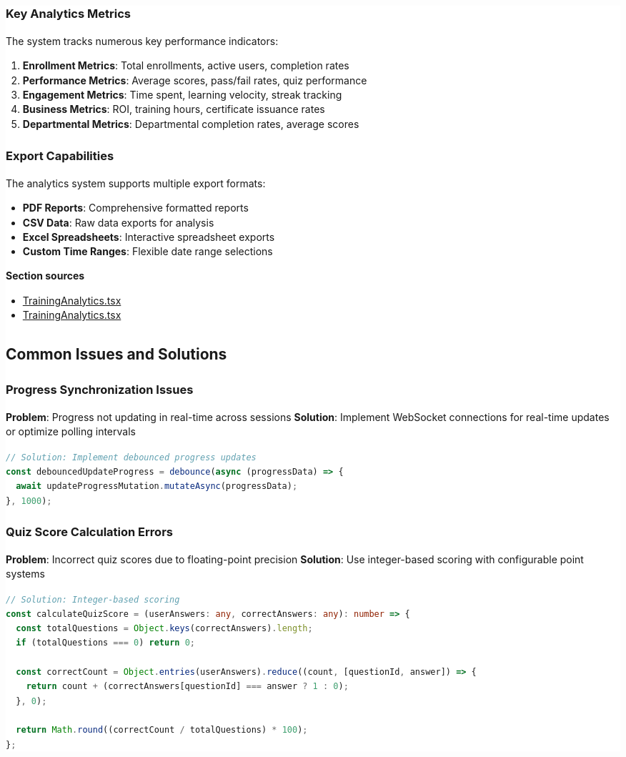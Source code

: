 ### Key Analytics Metrics

The system tracks numerous key performance indicators:

1. **Enrollment Metrics**: Total enrollments, active users, completion rates
2. **Performance Metrics**: Average scores, pass/fail rates, quiz performance
3. **Engagement Metrics**: Time spent, learning velocity, streak tracking
4. **Business Metrics**: ROI, training hours, certificate issuance rates
5. **Departmental Metrics**: Departmental completion rates, average scores

### Export Capabilities

The analytics system supports multiple export formats:

- **PDF Reports**: Comprehensive formatted reports
- **CSV Data**: Raw data exports for analysis
- **Excel Spreadsheets**: Interactive spreadsheet exports
- **Custom Time Ranges**: Flexible date range selections

**Section sources**
- [TrainingAnalytics.tsx](file://frontend/src/components/Training/TrainingAnalytics.tsx#L60-L120)
- [TrainingAnalytics.tsx](file://frontend/src/components/Training/TrainingAnalytics.tsx#L700-L799)

## Common Issues and Solutions

### Progress Synchronization Issues

**Problem**: Progress not updating in real-time across sessions
**Solution**: Implement WebSocket connections for real-time updates or optimize polling intervals

```typescript
// Solution: Implement debounced progress updates
const debouncedUpdateProgress = debounce(async (progressData) => {
  await updateProgressMutation.mutateAsync(progressData);
}, 1000);
```

### Quiz Score Calculation Errors

**Problem**: Incorrect quiz scores due to floating-point precision
**Solution**: Use integer-based scoring with configurable point systems

```typescript
// Solution: Integer-based scoring
const calculateQuizScore = (userAnswers: any, correctAnswers: any): number => {
  const totalQuestions = Object.keys(correctAnswers).length;
  if (totalQuestions === 0) return 0;
  
  const correctCount = Object.entries(userAnswers).reduce((count, [questionId, answer]) => {
    return count + (correctAnswers[questionId] === answer ? 1 : 0);
  }, 0);
  
  return Math.round((correctCount / totalQuestions) * 100);
};
```
